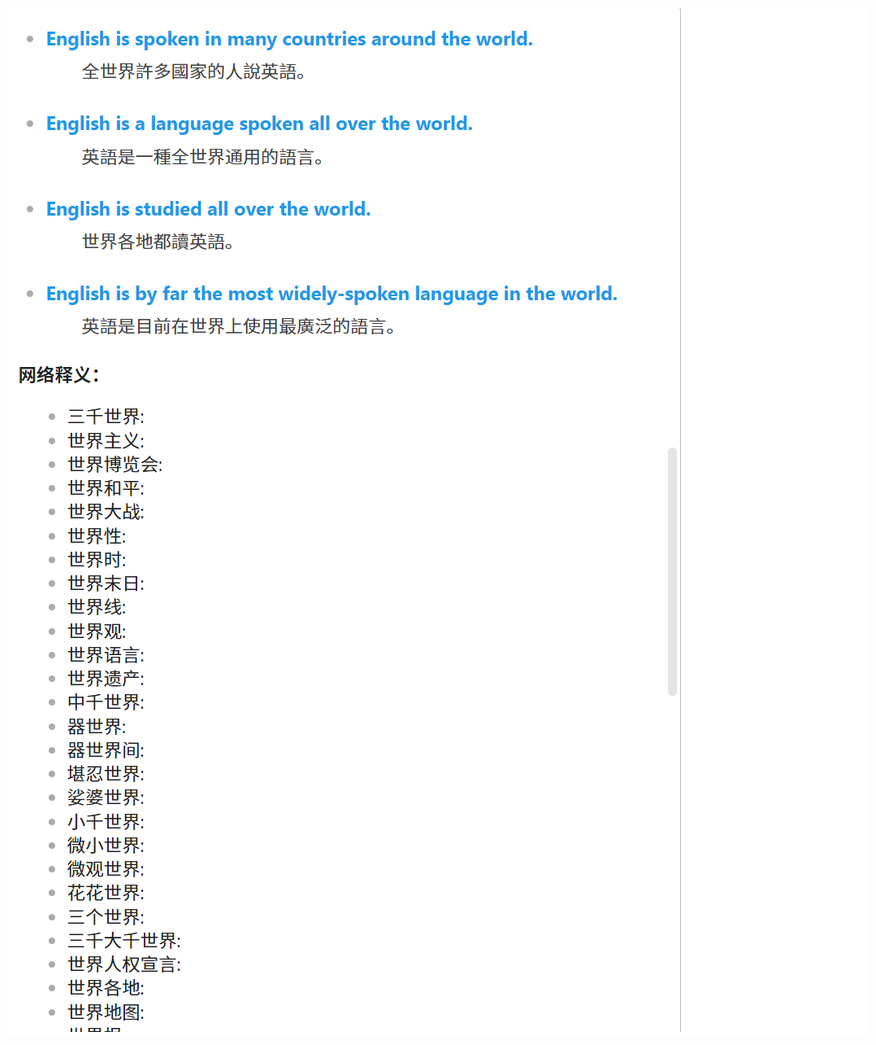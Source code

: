 ![复合世界2\|500](https://raw.githubusercontent.com/moujiawei/Obsidian-Translation/main/picture/复合世界2.png)

